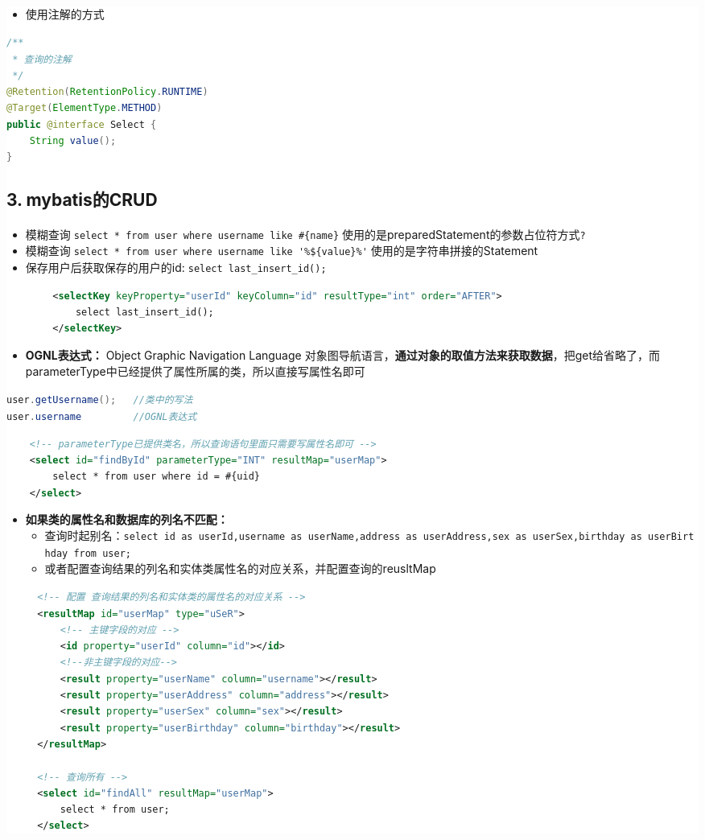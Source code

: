 - 使用注解的方式

~~~java
/**
 * 查询的注解
 */
@Retention(RetentionPolicy.RUNTIME)
@Target(ElementType.METHOD)
public @interface Select {
    String value();
}
~~~

## 3. mybatis的CRUD 
- 模糊查询 `select * from user where username like #{name}` 使用的是preparedStatement的参数占位符方式`?`
- 模糊查询 `select * from user where username like '%${value}%'` 使用的是字符串拼接的Statement
- 保存用户后获取保存的用户的id: `select last_insert_id();`
~~~xml
        <selectKey keyProperty="userId" keyColumn="id" resultType="int" order="AFTER">
            select last_insert_id();
        </selectKey>
~~~
- **OGNL表达式：** Object Graphic Navigation Language 对象图导航语言，**通过对象的取值方法来获取数据**，把get给省略了，而parameterType中已经提供了属性所属的类，所以直接写属性名即可  
~~~java
user.getUsername();   //类中的写法
user.username         //OGNL表达式
~~~
~~~xml
    <!-- parameterType已提供类名，所以查询语句里面只需要写属性名即可 -->
    <select id="findById" parameterType="INT" resultMap="userMap">   
        select * from user where id = #{uid}
    </select>
~~~

- **如果类的属性名和数据库的列名不匹配：** 
  - 查询时起别名：`select id as userId,username as userName,address as userAddress,sex as userSex,birthday as userBirthday from user;`
  - 或者配置查询结果的列名和实体类属性名的对应关系，并配置查询的reusltMap
  ~~~xml
    <!-- 配置 查询结果的列名和实体类的属性名的对应关系 -->
    <resultMap id="userMap" type="uSeR">
        <!-- 主键字段的对应 -->
        <id property="userId" column="id"></id>
        <!--非主键字段的对应-->
        <result property="userName" column="username"></result>
        <result property="userAddress" column="address"></result>
        <result property="userSex" column="sex"></result>
        <result property="userBirthday" column="birthday"></result>
    </resultMap>

    <!-- 查询所有 -->
    <select id="findAll" resultMap="userMap">
        select * from user;
    </select>
  ~~~
